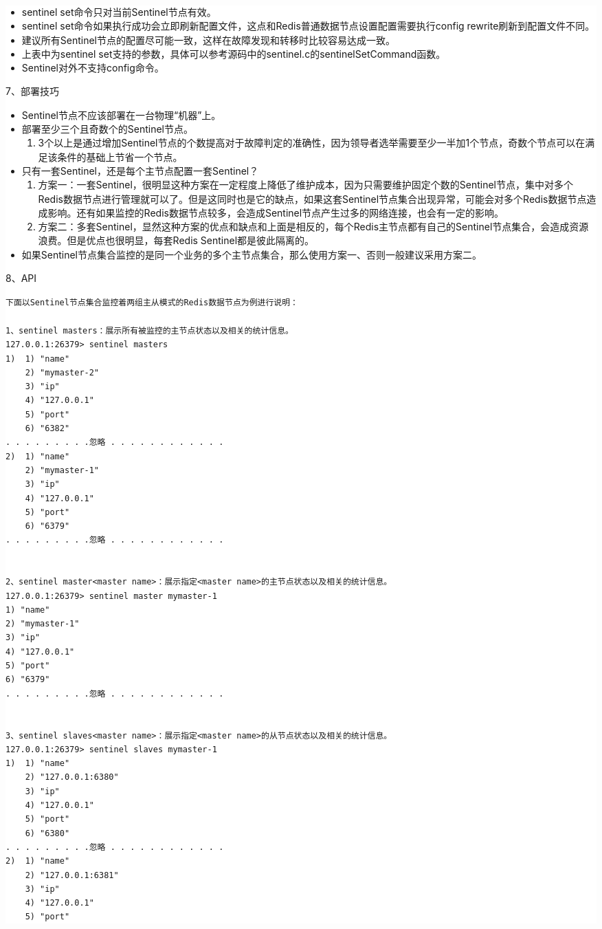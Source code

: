 - sentinel set命令只对当前Sentinel节点有效。
- sentinel set命令如果执行成功会立即刷新配置文件，这点和Redis普通数据节点设置配置需要执行config rewrite刷新到配置文件不同。
- 建议所有Sentinel节点的配置尽可能一致，这样在故障发现和转移时比较容易达成一致。
- 上表中为sentinel set支持的参数，具体可以参考源码中的sentinel.c的sentinelSetCommand函数。
- Sentinel对外不支持config命令。

7、部署技巧

- Sentinel节点不应该部署在一台物理“机器”上。
- 部署至少三个且奇数个的Sentinel节点。
    1. 3个以上是通过增加Sentinel节点的个数提高对于故障判定的准确性，因为领导者选举需要至少一半加1个节点，奇数个节点可以在满足该条件的基础上节省一个节点。
- 只有一套Sentinel，还是每个主节点配置一套Sentinel？
    1. 方案一：一套Sentinel，很明显这种方案在一定程度上降低了维护成本，因为只需要维护固定个数的Sentinel节点，集中对多个Redis数据节点进行管理就可以了。但是这同时也是它的缺点，如果这套Sentinel节点集合出现异常，可能会对多个Redis数据节点造成影响。还有如果监控的Redis数据节点较多，会造成Sentinel节点产生过多的网络连接，也会有一定的影响。
    2. 方案二：多套Sentinel，显然这种方案的优点和缺点和上面是相反的，每个Redis主节点都有自己的Sentinel节点集合，会造成资源浪费。但是优点也很明显，每套Redis Sentinel都是彼此隔离的。
- 如果Sentinel节点集合监控的是同一个业务的多个主节点集合，那么使用方案一、否则一般建议采用方案二。

8、API
```
下面以Sentinel节点集合监控着两组主从模式的Redis数据节点为例进行说明：

1、sentinel masters：展示所有被监控的主节点状态以及相关的统计信息。
127.0.0.1:26379> sentinel masters
1)  1) "name"
    2) "mymaster-2"
    3) "ip"
    4) "127.0.0.1"
    5) "port"
    6) "6382"
. . . . . . . . .忽略 . . . . . . . . . . . .
2)  1) "name"
    2) "mymaster-1"
    3) "ip"
    4) "127.0.0.1"
    5) "port"
    6) "6379"
. . . . . . . . .忽略 . . . . . . . . . . . .


2、sentinel master<master name>：展示指定<master name>的主节点状态以及相关的统计信息。
127.0.0.1:26379> sentinel master mymaster-1
1) "name"
2) "mymaster-1"
3) "ip"
4) "127.0.0.1"
5) "port"
6) "6379"
. . . . . . . . .忽略 . . . . . . . . . . . .


3、sentinel slaves<master name>：展示指定<master name>的从节点状态以及相关的统计信息。
127.0.0.1:26379> sentinel slaves mymaster-1
1)  1) "name"
    2) "127.0.0.1:6380"
    3) "ip"
    4) "127.0.0.1"
    5) "port"
    6) "6380"
. . . . . . . . .忽略 . . . . . . . . . . . .
2)  1) "name"
    2) "127.0.0.1:6381"
    3) "ip"
    4) "127.0.0.1"
    5) "port"
```